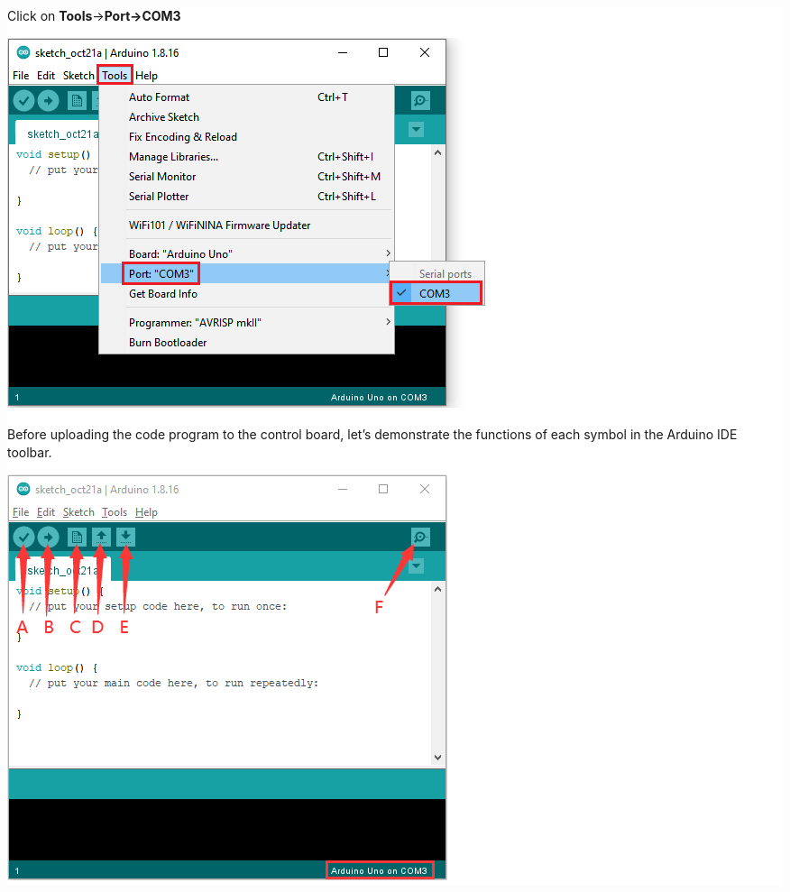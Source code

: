 Click on **Tools**→**Port→COM3**

![Untitled](./media/e26bb9d41470c0483c9e3d3c88827cc1-1681704270287-80-1681708397150-73-1681720861806-258.png)

Before uploading the code program to the control board, let’s demonstrate the functions of each symbol in the Arduino IDE toolbar.

![](./media/a62ae27ea21104076335994547e7f4e4-1681704270287-81-1681708397150-75-1681720861806-259.png)
